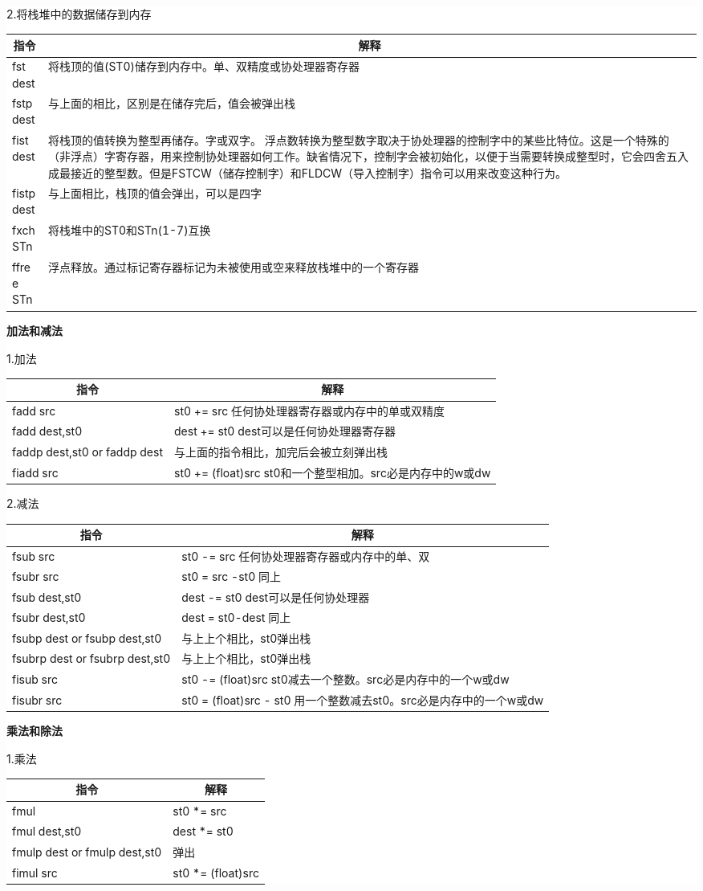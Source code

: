 2.将栈堆中的数据储存到内存

| 指令       | 解释                                                         |
| ---------- | ------------------------------------------------------------ |
| fst dest   | 将栈顶的值(ST0)储存到内存中。单、双精度或协处理器寄存器      |
| fstp dest  | 与上面的相比，区别是在储存完后，值会被弹出栈                 |
| fist dest  | 将栈顶的值转换为整型再储存。字或双字。 浮点数转换为整型数字取决于协处理器的控制字中的某些比特位。这是一个特殊的（非浮点）字寄存器，用来控制协处理器如何工作。缺省情况下，控制字会被初始化，以便于当需要转换成整型时，它会四舍五入成最接近的整型数。但是FSTCW（储存控制字）和FLDCW（导入控制字）指令可以用来改变这种行为。 |
| fistp dest | 与上面相比，栈顶的值会弹出，可以是四字                       |
| fxch STn   | 将栈堆中的ST0和STn(1-7)互换                                  |
| ffree STn  | 浮点释放。通过标记寄存器标记为未被使用或空来释放栈堆中的一个寄存器 |

**加法和减法**

1.加法

| 指令                         | 解释                                                      |
| ---------------------------- | --------------------------------------------------------- |
| fadd src                     | st0 += src 任何协处理器寄存器或内存中的单或双精度         |
| fadd dest,st0                | dest += st0 dest可以是任何协处理器寄存器                  |
| faddp dest,st0 or faddp dest | 与上面的指令相比，加完后会被立刻弹出栈                    |
| fiadd src                    | st0 += (float)src st0和一个整型相加。src必是内存中的w或dw |

2.减法

| 指令                           | 解释                                                         |
| ------------------------------ | ------------------------------------------------------------ |
| fsub src                       | st0 -= src 任何协处理器寄存器或内存中的单、双                |
| fsubr src                      | st0 = src -st0 同上                                          |
| fsub dest,st0                  | dest -= st0 dest可以是任何协处理器                           |
| fsubr dest,st0                 | dest = st0-dest 同上                                         |
| fsubp dest or fsubp dest,st0   | 与上上个相比，st0弹出栈                                      |
| fsubrp dest or fsubrp dest,st0 | 与上上个相比，st0弹出栈                                      |
| fisub src                      | st0 -= (float)src st0减去一个整数。src必是内存中的一个w或dw  |
| fisubr src                     | st0 = (float)src - st0 用一个整数减去st0。src必是内存中的一个w或dw |

**乘法和除法**

1.乘法

| 指令                         | 解释              |
| ---------------------------- | ----------------- |
| fmul                         | st0 *= src        |
| fmul dest,st0                | dest *= st0       |
| fmulp dest or fmulp dest,st0 | 弹出              |
| fimul src                    | st0 *= (float)src |
